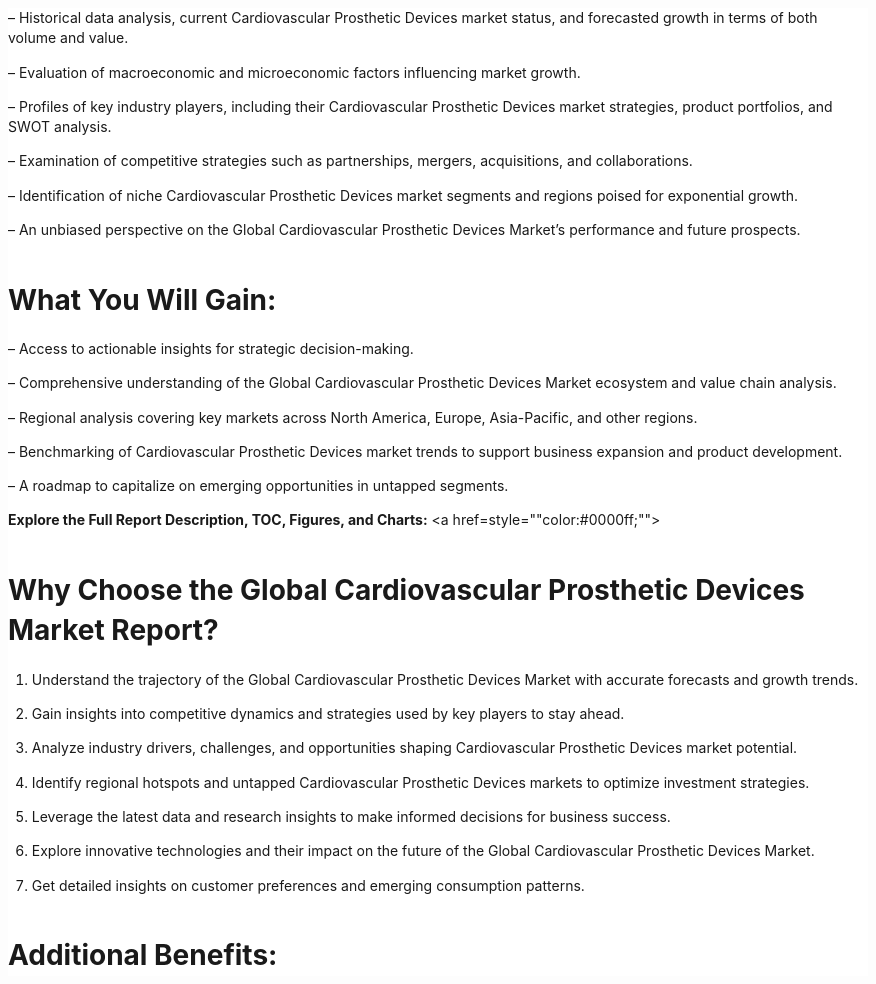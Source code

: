 – Historical data analysis, current Cardiovascular Prosthetic Devices market status, and forecasted growth in terms of both volume and value.

– Evaluation of macroeconomic and microeconomic factors influencing market growth.

– Profiles of key industry players, including their Cardiovascular Prosthetic Devices market strategies, product portfolios, and SWOT analysis.

– Examination of competitive strategies such as partnerships, mergers, acquisitions, and collaborations.

– Identification of niche Cardiovascular Prosthetic Devices market segments and regions poised for exponential growth.

– An unbiased perspective on the Global Cardiovascular Prosthetic Devices Market’s performance and future prospects.

# <strong>What You Will Gain:</strong>

– Access to actionable insights for strategic decision-making.

– Comprehensive understanding of the Global Cardiovascular Prosthetic Devices Market ecosystem and value chain analysis.

– Regional analysis covering key markets across North America, Europe, Asia-Pacific, and other regions.

– Benchmarking of Cardiovascular Prosthetic Devices market trends to support business expansion and product development.

– A roadmap to capitalize on emerging opportunities in untapped segments.

<strong>Explore the Full Report Description, TOC, Figures, and Charts:</strong>
<a href=style=""color:#0000ff;""></a>

# <strong>Why Choose the Global Cardiovascular Prosthetic Devices Market Report?</strong>

1. Understand the trajectory of the Global Cardiovascular Prosthetic Devices Market with accurate forecasts and growth trends.

2. Gain insights into competitive dynamics and strategies used by key players to stay ahead.

3. Analyze industry drivers, challenges, and opportunities shaping Cardiovascular Prosthetic Devices market potential.

4. Identify regional hotspots and untapped Cardiovascular Prosthetic Devices markets to optimize investment strategies.

5. Leverage the latest data and research insights to make informed decisions for business success.

6. Explore innovative technologies and their impact on the future of the Global Cardiovascular Prosthetic Devices Market.

7. Get detailed insights on customer preferences and emerging consumption patterns.

# <strong>Additional Benefits:</strong>
